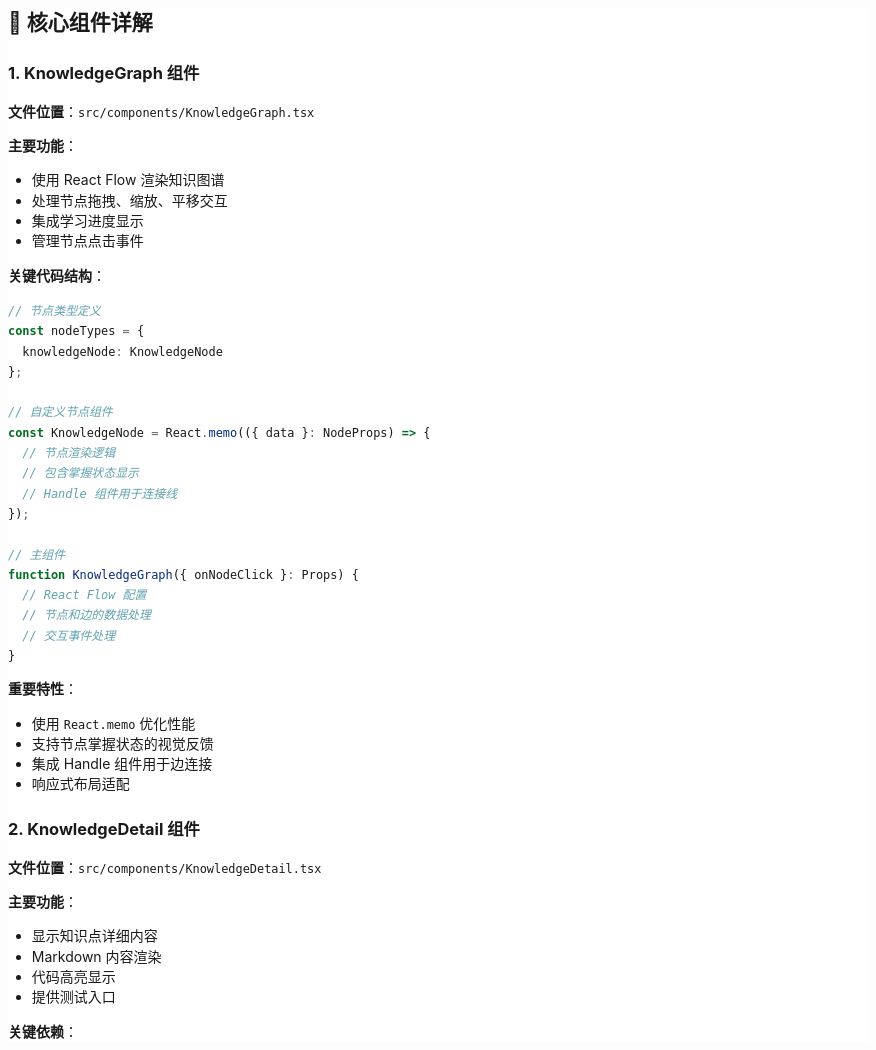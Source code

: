 ## 🔧 核心组件详解

### 1. KnowledgeGraph 组件

**文件位置**：`src/components/KnowledgeGraph.tsx`

**主要功能**：

- 使用 React Flow 渲染知识图谱
- 处理节点拖拽、缩放、平移交互
- 集成学习进度显示
- 管理节点点击事件

**关键代码结构**：

```typescript
// 节点类型定义
const nodeTypes = {
  knowledgeNode: KnowledgeNode
};

// 自定义节点组件
const KnowledgeNode = React.memo(({ data }: NodeProps) => {
  // 节点渲染逻辑
  // 包含掌握状态显示
  // Handle 组件用于连接线
});

// 主组件
function KnowledgeGraph({ onNodeClick }: Props) {
  // React Flow 配置
  // 节点和边的数据处理
  // 交互事件处理
}
```

**重要特性**：

- 使用 `React.memo` 优化性能
- 支持节点掌握状态的视觉反馈
- 集成 Handle 组件用于边连接
- 响应式布局适配

### 2. KnowledgeDetail 组件

**文件位置**：`src/components/KnowledgeDetail.tsx`

**主要功能**：

- 显示知识点详细内容
- Markdown 内容渲染
- 代码高亮显示
- 提供测试入口

**关键依赖**：
